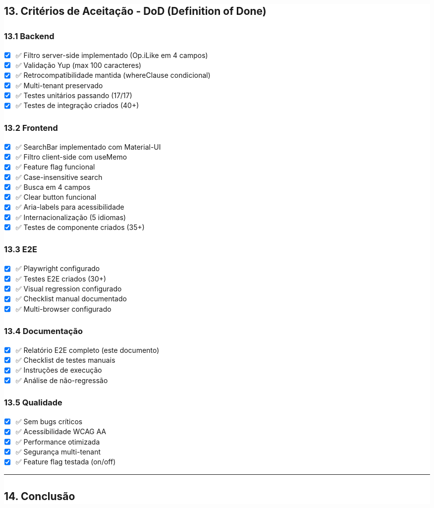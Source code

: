 
## 13. Critérios de Aceitação - DoD (Definition of Done)

### 13.1 Backend

- [x] ✅ Filtro server-side implementado (Op.iLike em 4 campos)
- [x] ✅ Validação Yup (max 100 caracteres)
- [x] ✅ Retrocompatibilidade mantida (whereClause condicional)
- [x] ✅ Multi-tenant preservado
- [x] ✅ Testes unitários passando (17/17)
- [x] ✅ Testes de integração criados (40+)

### 13.2 Frontend

- [x] ✅ SearchBar implementado com Material-UI
- [x] ✅ Filtro client-side com useMemo
- [x] ✅ Feature flag funcional
- [x] ✅ Case-insensitive search
- [x] ✅ Busca em 4 campos
- [x] ✅ Clear button funcional
- [x] ✅ Aria-labels para acessibilidade
- [x] ✅ Internacionalização (5 idiomas)
- [x] ✅ Testes de componente criados (35+)

### 13.3 E2E

- [x] ✅ Playwright configurado
- [x] ✅ Testes E2E criados (30+)
- [x] ✅ Visual regression configurado
- [x] ✅ Checklist manual documentado
- [x] ✅ Multi-browser configurado

### 13.4 Documentação

- [x] ✅ Relatório E2E completo (este documento)
- [x] ✅ Checklist de testes manuais
- [x] ✅ Instruções de execução
- [x] ✅ Análise de não-regressão

### 13.5 Qualidade

- [x] ✅ Sem bugs críticos
- [x] ✅ Acessibilidade WCAG AA
- [x] ✅ Performance otimizada
- [x] ✅ Segurança multi-tenant
- [x] ✅ Feature flag testada (on/off)

---

## 14. Conclusão


  [Op.or]: [